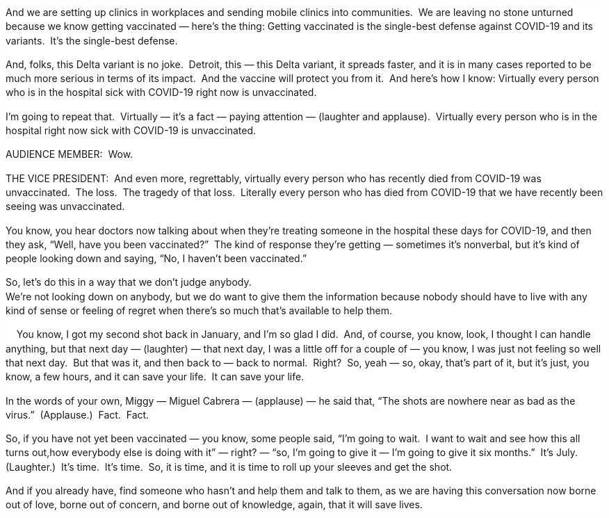 And we are setting up clinics in workplaces and sending mobile clinics
into communities.  We are leaving no stone unturned because we know
getting vaccinated — here’s the thing: Getting vaccinated is the
single-best defense against COVID-19 and its variants.  It’s the
single-best defense.  
  
And, folks, this Delta variant is no joke.  Detroit, this — this Delta
variant, it spreads faster, and it is in many cases reported to be much
more serious in terms of its impact.  And the vaccine will protect you
from it.  And here’s how I know: Virtually every person who is in the
hospital sick with COVID-19 right now is unvaccinated.  
  
I’m going to repeat that.  Virtually — it’s a fact — paying attention —
(laughter and applause).  Virtually every person who is in the hospital
right now sick with COVID-19 is unvaccinated.   
  
AUDIENCE MEMBER:  Wow.  
  
THE VICE PRESIDENT:  And even more, regrettably, virtually every person
who has recently died from COVID-19 was unvaccinated.  The loss.  The
tragedy of that loss.  Literally every person who has died from COVID-19
that we have recently been seeing was unvaccinated.  
  
You know, you hear doctors now talking about when they’re treating
someone in the hospital these days for COVID-19, and then they ask,
“Well, have you been vaccinated?”  The kind of response they’re getting
— sometimes it’s nonverbal, but it’s kind of people looking down and
saying, “No, I haven’t been vaccinated.”  
  
So, let’s do this in a way that we don’t judge anybody.  
We’re not looking down on anybody, but we do want to give them the
information because nobody should have to live with any kind of sense or
feeling of regret when there’s so much that’s available to help them.  
  
    You know, I got my second shot back in January, and I’m so glad I
did.  And, of course, you know, look, I thought I can handle anything,
but that next day — (laughter) — that next day, I was a little off for a
couple of — you know, I was just not feeling so well that next day.  But
that was it, and then back to — back to normal.  Right?  So, yeah — so,
okay, that’s part of it, but it’s just, you know, a few hours, and it
can save your life.  It can save your life.    
  
In the words of your own, Miggy — Miguel Cabrera — (applause) — he said
that, “The shots are nowhere near as bad as the virus.”  (Applause.) 
Fact.  Fact.   
  
So, if you have not yet been vaccinated — you know, some people said,
“I’m going to wait.  I want to wait and see how this all turns out,how
everybody else is doing with it” — right? — “so, I’m going to give it —
I’m going to give it six months.”  It’s July.  (Laughter.)  It’s time. 
It’s time.  So, it is time, and it is time to roll up your sleeves and
get the shot.    
  
And if you already have, find someone who hasn’t and help them and talk
to them, as we are having this conversation now borne out of love, borne
out of concern, and borne out of knowledge, again, that it will save
lives.    
  